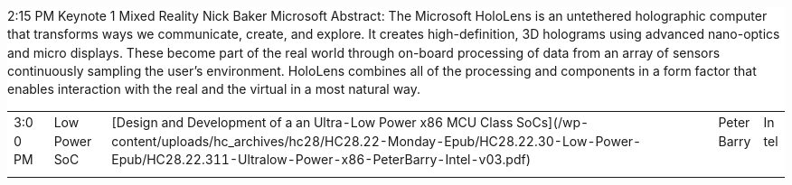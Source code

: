 <td >
</td>
</tr>
<tr >

<td >2:15 PM
</td>

<td >Keynote 1
</td>

<td >Mixed Reality
</td>

<td >Nick Baker
</td>

<td >Microsoft
</td>
</tr>
<tr >

<td colspan="5" >Abstract: The Microsoft HoloLens is an untethered holographic computer that transforms ways we communicate, create, and explore. It creates high-definition, 3D holograms using advanced nano-optics and micro displays. These become part of the real world through on-board processing of data from an array of sensors continuously sampling the user’s environment. HoloLens combines all of the processing and components in a form factor that enables interaction with the real and the virtual in a most natural way.
</td>
</tr>
</table>
<table > 
<tbody >
<tr >

<td >3:00 PM
</td>

<td >Low Power SoC
</td>

<td >[Design and Development of a an Ultra-Low Power x86 MCU Class SoCs](/wp-content/uploads/hc_archives/hc28/HC28.22-Monday-Epub/HC28.22.30-Low-Power-Epub/HC28.22.311-Ultralow-Power-x86-PeterBarry-Intel-v03.pdf)
</td>

<td >Peter Barry
</td>

<td >Intel
</td>
</tr>
<tr >

<td >
</td>
